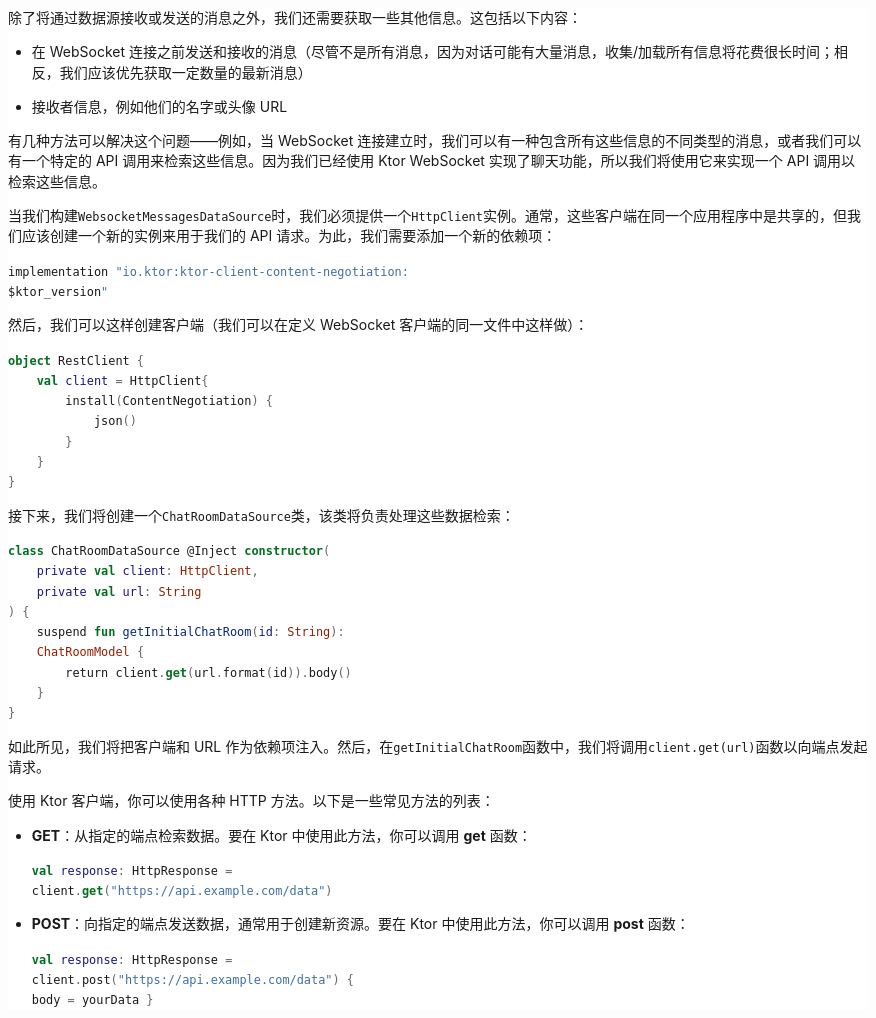 除了将通过数据源接收或发送的消息之外，我们还需要获取一些其他信息。这包括以下内容：

+   在 WebSocket 连接之前发送和接收的消息（尽管不是所有消息，因为对话可能有大量消息，收集/加载所有信息将花费很长时间；相反，我们应该优先获取一定数量的最新消息）

+   接收者信息，例如他们的名字或头像 URL

有几种方法可以解决这个问题——例如，当 WebSocket 连接建立时，我们可以有一种包含所有这些信息的不同类型的消息，或者我们可以有一个特定的 API 调用来检索这些信息。因为我们已经使用 Ktor WebSocket 实现了聊天功能，所以我们将使用它来实现一个 API 调用以检索这些信息。

当我们构建`WebsocketMessagesDataSource`时，我们必须提供一个`HttpClient`实例。通常，这些客户端在同一个应用程序中是共享的，但我们应该创建一个新的实例来用于我们的 API 请求。为此，我们需要添加一个新的依赖项：

```kt
implementation "io.ktor:ktor-client-content-negotiation:
$ktor_version"
```

然后，我们可以这样创建客户端（我们可以在定义 WebSocket 客户端的同一文件中这样做）：

```kt
object RestClient {
    val client = HttpClient{
        install(ContentNegotiation) {
            json()
        }
    }
}
```

接下来，我们将创建一个`ChatRoomDataSource`类，该类将负责处理这些数据检索：

```kt
class ChatRoomDataSource @Inject constructor(
    private val client: HttpClient,
    private val url: String
) {
    suspend fun getInitialChatRoom(id: String):
    ChatRoomModel {
        return client.get(url.format(id)).body()
    }
}
```

如此所见，我们将把客户端和 URL 作为依赖项注入。然后，在`getInitialChatRoom`函数中，我们将调用`client.get(url)`函数以向端点发起请求。

使用 Ktor 客户端，你可以使用各种 HTTP 方法。以下是一些常见方法的列表：

+   **GET**：从指定的端点检索数据。要在 Ktor 中使用此方法，你可以调用 **get** 函数：

    ```kt
    val response: HttpResponse =
    client.get("https://api.example.com/data")
    ```

+   **POST**：向指定的端点发送数据，通常用于创建新资源。要在 Ktor 中使用此方法，你可以调用 **post** 函数：

    ```kt
    val response: HttpResponse =
    client.post("https://api.example.com/data") {
    body = yourData }
    ```

